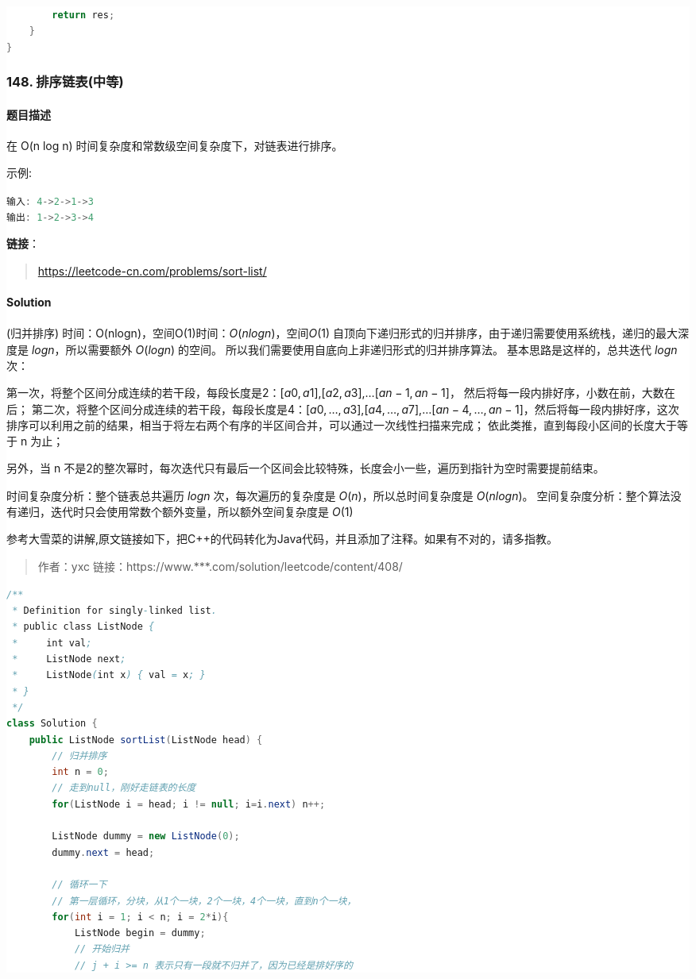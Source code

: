 ```java
        return res;
    }
}
```

### 148. 排序链表(中等)

#### 题目描述

在 O(n log n) 时间复杂度和常数级空间复杂度下，对链表进行排序。

示例:

```matlab
输入: 4->2->1->3
输出: 1->2->3->4
```

**链接**：
> <https://leetcode-cn.com/problems/sort-list/>

#### Solution

(归并排序) 时间：O(nlogn)，空间O(1)时间：$O(nlogn)$，空间$O(1)$
自顶向下递归形式的归并排序，由于递归需要使用系统栈，递归的最大深度是 $logn$，所以需要额外 $O(logn)$ 的空间。
所以我们需要使用自底向上非递归形式的归并排序算法。
基本思路是这样的，总共迭代 $logn$ 次：

第一次，将整个区间分成连续的若干段，每段长度是2：$[a0,a1],$$[a2,a3],$$…[an−1,an−1]$， 然后将每一段内排好序，小数在前，大数在后；
第二次，将整个区间分成连续的若干段，每段长度是4：$[a0,…,a3]$,$[a4,…,a7]$,$…$$[an−4,…,an−1]$，然后将每一段内排好序，这次排序可以利用之前的结果，相当于将左右两个有序的半区间合并，可以通过一次线性扫描来完成；
依此类推，直到每段小区间的长度大于等于 n 为止；

另外，当 n 不是2的整次幂时，每次迭代只有最后一个区间会比较特殊，长度会小一些，遍历到指针为空时需要提前结束。

时间复杂度分析：整个链表总共遍历 $logn$ 次，每次遍历的复杂度是 $O(n)$，所以总时间复杂度是 $O(nlogn)$。
空间复杂度分析：整个算法没有递归，迭代时只会使用常数个额外变量，所以额外空间复杂度是 $O(1)$

参考大雪菜的讲解,原文链接如下，把C++的代码转化为Java代码，并且添加了注释。如果有不对的，请多指教。

> 作者：yxc
> 链接：https://www.***.com/solution/leetcode/content/408/

```java
/**
 * Definition for singly-linked list.
 * public class ListNode {
 *     int val;
 *     ListNode next;
 *     ListNode(int x) { val = x; }
 * }
 */
class Solution {
    public ListNode sortList(ListNode head) {
        // 归并排序
        int n = 0;
        // 走到null，刚好走链表的长度
        for(ListNode i = head; i != null; i=i.next) n++;

        ListNode dummy = new ListNode(0);
        dummy.next = head;

        // 循环一下
        // 第一层循环，分块，从1个一块，2个一块，4个一块，直到n个一块，
        for(int i = 1; i < n; i = 2*i){
            ListNode begin = dummy;
            // 开始归并
            // j + i >= n 表示只有一段就不归并了，因为已经是排好序的
```